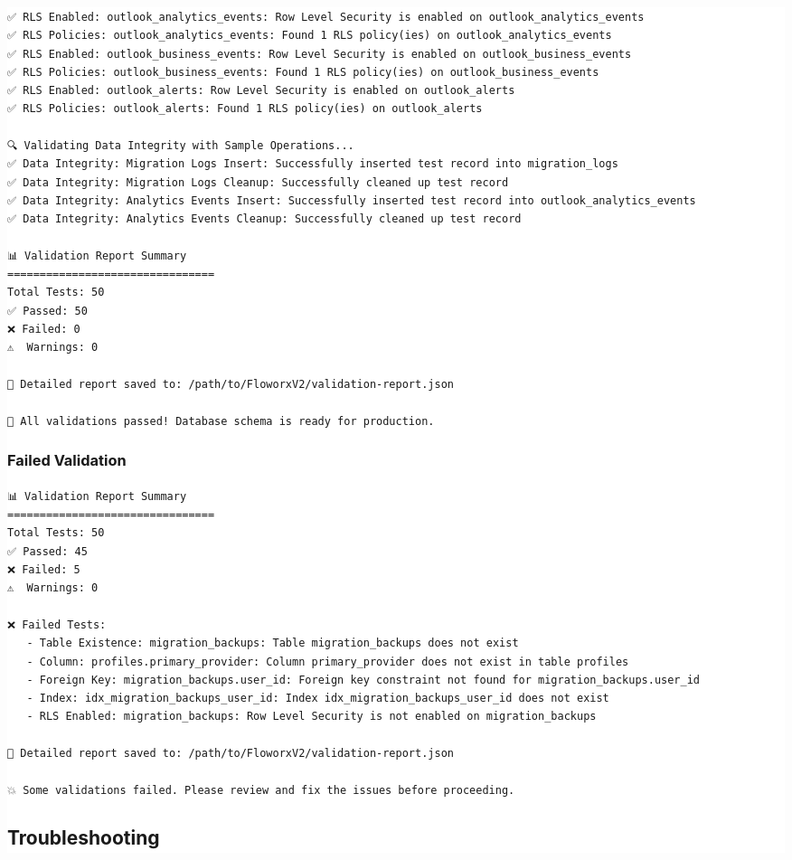 ```
✅ RLS Enabled: outlook_analytics_events: Row Level Security is enabled on outlook_analytics_events
✅ RLS Policies: outlook_analytics_events: Found 1 RLS policy(ies) on outlook_analytics_events
✅ RLS Enabled: outlook_business_events: Row Level Security is enabled on outlook_business_events
✅ RLS Policies: outlook_business_events: Found 1 RLS policy(ies) on outlook_business_events
✅ RLS Enabled: outlook_alerts: Row Level Security is enabled on outlook_alerts
✅ RLS Policies: outlook_alerts: Found 1 RLS policy(ies) on outlook_alerts

🔍 Validating Data Integrity with Sample Operations...
✅ Data Integrity: Migration Logs Insert: Successfully inserted test record into migration_logs
✅ Data Integrity: Migration Logs Cleanup: Successfully cleaned up test record
✅ Data Integrity: Analytics Events Insert: Successfully inserted test record into outlook_analytics_events
✅ Data Integrity: Analytics Events Cleanup: Successfully cleaned up test record

📊 Validation Report Summary
================================
Total Tests: 50
✅ Passed: 50
❌ Failed: 0
⚠️  Warnings: 0

📄 Detailed report saved to: /path/to/FloworxV2/validation-report.json

🎉 All validations passed! Database schema is ready for production.
```

### Failed Validation
```
📊 Validation Report Summary
================================
Total Tests: 50
✅ Passed: 45
❌ Failed: 5
⚠️  Warnings: 0

❌ Failed Tests:
   - Table Existence: migration_backups: Table migration_backups does not exist
   - Column: profiles.primary_provider: Column primary_provider does not exist in table profiles
   - Foreign Key: migration_backups.user_id: Foreign key constraint not found for migration_backups.user_id
   - Index: idx_migration_backups_user_id: Index idx_migration_backups_user_id does not exist
   - RLS Enabled: migration_backups: Row Level Security is not enabled on migration_backups

📄 Detailed report saved to: /path/to/FloworxV2/validation-report.json

💥 Some validations failed. Please review and fix the issues before proceeding.
```

## Troubleshooting
